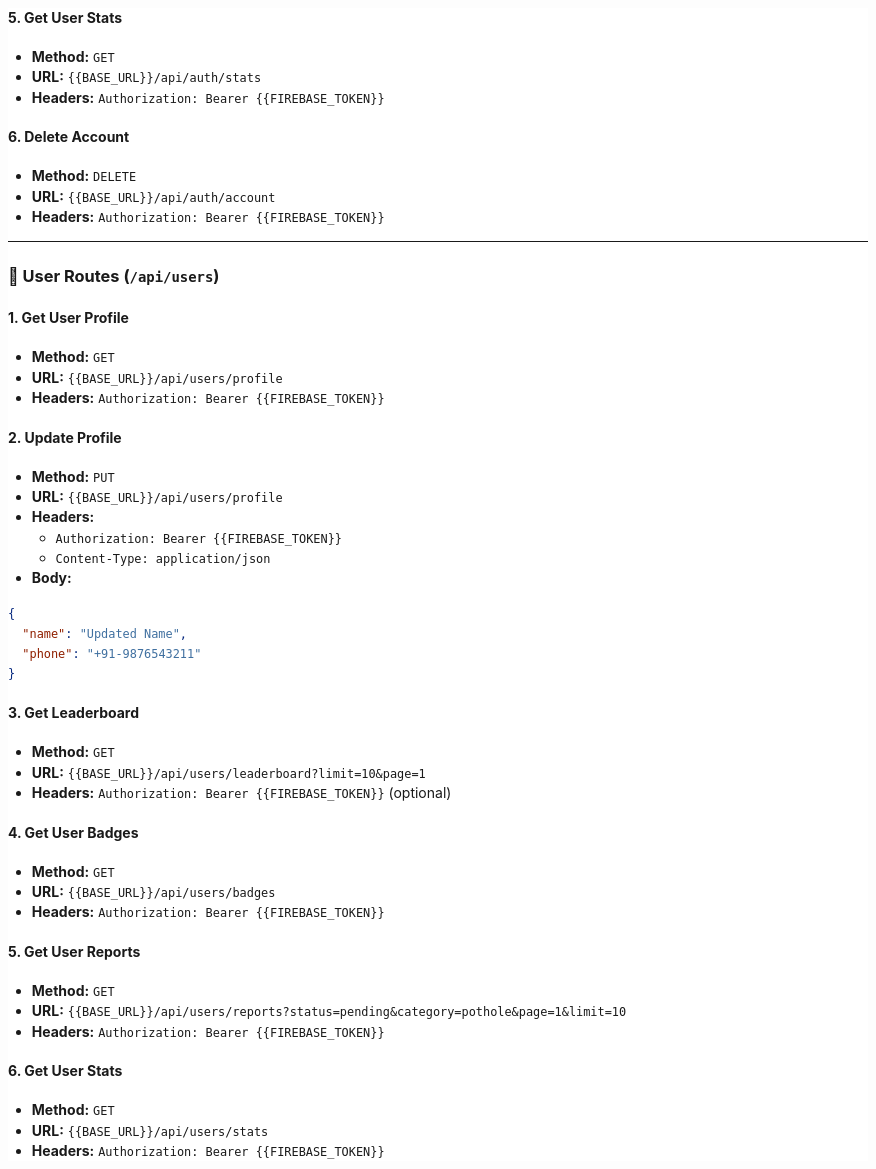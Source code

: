 #### 5. Get User Stats
- **Method:** `GET`
- **URL:** `{{BASE_URL}}/api/auth/stats`
- **Headers:** `Authorization: Bearer {{FIREBASE_TOKEN}}`

#### 6. Delete Account
- **Method:** `DELETE`
- **URL:** `{{BASE_URL}}/api/auth/account`
- **Headers:** `Authorization: Bearer {{FIREBASE_TOKEN}}`

---

### 👤 User Routes (`/api/users`)

#### 1. Get User Profile
- **Method:** `GET`
- **URL:** `{{BASE_URL}}/api/users/profile`
- **Headers:** `Authorization: Bearer {{FIREBASE_TOKEN}}`

#### 2. Update Profile
- **Method:** `PUT`
- **URL:** `{{BASE_URL}}/api/users/profile`
- **Headers:** 
  - `Authorization: Bearer {{FIREBASE_TOKEN}}`
  - `Content-Type: application/json`
- **Body:**
```json
{
  "name": "Updated Name",
  "phone": "+91-9876543211"
}
```

#### 3. Get Leaderboard
- **Method:** `GET`
- **URL:** `{{BASE_URL}}/api/users/leaderboard?limit=10&page=1`
- **Headers:** `Authorization: Bearer {{FIREBASE_TOKEN}}` (optional)

#### 4. Get User Badges
- **Method:** `GET`
- **URL:** `{{BASE_URL}}/api/users/badges`
- **Headers:** `Authorization: Bearer {{FIREBASE_TOKEN}}`

#### 5. Get User Reports
- **Method:** `GET`
- **URL:** `{{BASE_URL}}/api/users/reports?status=pending&category=pothole&page=1&limit=10`
- **Headers:** `Authorization: Bearer {{FIREBASE_TOKEN}}`

#### 6. Get User Stats
- **Method:** `GET`
- **URL:** `{{BASE_URL}}/api/users/stats`
- **Headers:** `Authorization: Bearer {{FIREBASE_TOKEN}}`
